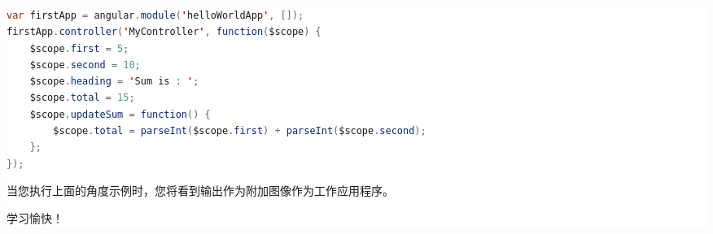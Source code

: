 ```java
var firstApp = angular.module('helloWorldApp', []);
firstApp.controller('MyController', function($scope) {
	$scope.first = 5;
	$scope.second = 10;
	$scope.heading = 'Sum is : ';
	$scope.total = 15;
	$scope.updateSum = function() {
		$scope.total = parseInt($scope.first) + parseInt($scope.second);
	};
});
```

当您执行上面的角度示例时，您将看到输出作为附加图像作为工作应用程序。

学习愉快！